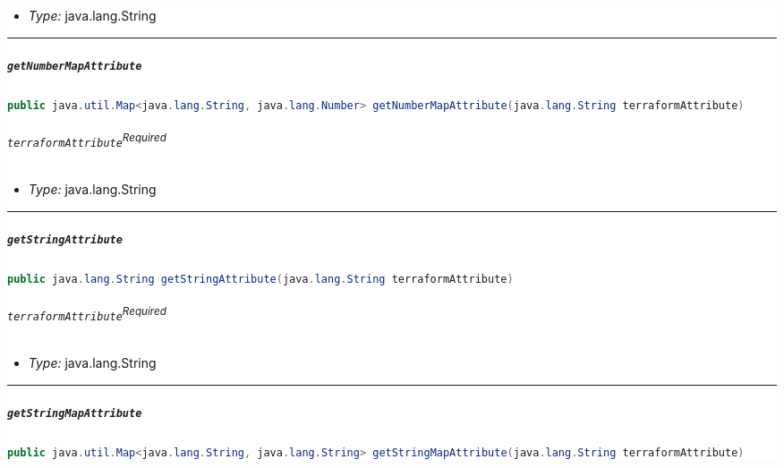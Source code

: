 - *Type:* java.lang.String

---

##### `getNumberMapAttribute` <a name="getNumberMapAttribute" id="@cdktf/provider-gitlab.dataGitlabProjectMergeRequest.DataGitlabProjectMergeRequestAuthorOutputReference.getNumberMapAttribute"></a>

```java
public java.util.Map<java.lang.String, java.lang.Number> getNumberMapAttribute(java.lang.String terraformAttribute)
```

###### `terraformAttribute`<sup>Required</sup> <a name="terraformAttribute" id="@cdktf/provider-gitlab.dataGitlabProjectMergeRequest.DataGitlabProjectMergeRequestAuthorOutputReference.getNumberMapAttribute.parameter.terraformAttribute"></a>

- *Type:* java.lang.String

---

##### `getStringAttribute` <a name="getStringAttribute" id="@cdktf/provider-gitlab.dataGitlabProjectMergeRequest.DataGitlabProjectMergeRequestAuthorOutputReference.getStringAttribute"></a>

```java
public java.lang.String getStringAttribute(java.lang.String terraformAttribute)
```

###### `terraformAttribute`<sup>Required</sup> <a name="terraformAttribute" id="@cdktf/provider-gitlab.dataGitlabProjectMergeRequest.DataGitlabProjectMergeRequestAuthorOutputReference.getStringAttribute.parameter.terraformAttribute"></a>

- *Type:* java.lang.String

---

##### `getStringMapAttribute` <a name="getStringMapAttribute" id="@cdktf/provider-gitlab.dataGitlabProjectMergeRequest.DataGitlabProjectMergeRequestAuthorOutputReference.getStringMapAttribute"></a>

```java
public java.util.Map<java.lang.String, java.lang.String> getStringMapAttribute(java.lang.String terraformAttribute)
```

